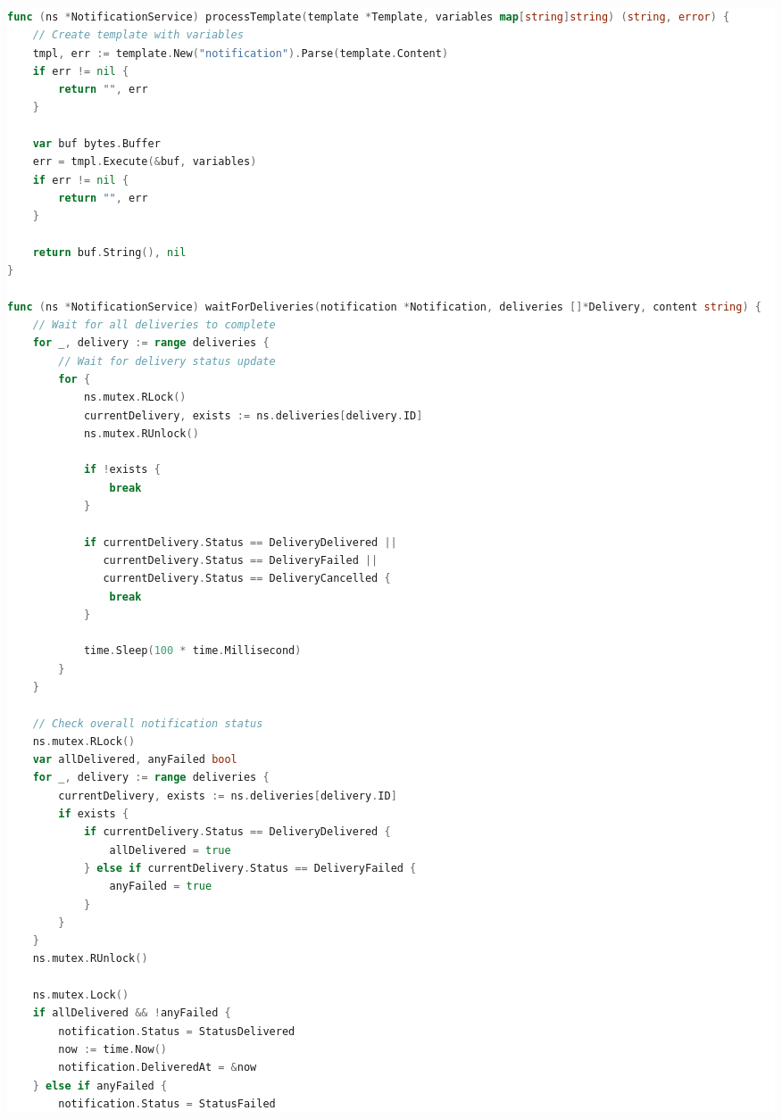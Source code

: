 ```go
func (ns *NotificationService) processTemplate(template *Template, variables map[string]string) (string, error) {
    // Create template with variables
    tmpl, err := template.New("notification").Parse(template.Content)
    if err != nil {
        return "", err
    }

    var buf bytes.Buffer
    err = tmpl.Execute(&buf, variables)
    if err != nil {
        return "", err
    }

    return buf.String(), nil
}

func (ns *NotificationService) waitForDeliveries(notification *Notification, deliveries []*Delivery, content string) {
    // Wait for all deliveries to complete
    for _, delivery := range deliveries {
        // Wait for delivery status update
        for {
            ns.mutex.RLock()
            currentDelivery, exists := ns.deliveries[delivery.ID]
            ns.mutex.RUnlock()

            if !exists {
                break
            }

            if currentDelivery.Status == DeliveryDelivered ||
               currentDelivery.Status == DeliveryFailed ||
               currentDelivery.Status == DeliveryCancelled {
                break
            }

            time.Sleep(100 * time.Millisecond)
        }
    }

    // Check overall notification status
    ns.mutex.RLock()
    var allDelivered, anyFailed bool
    for _, delivery := range deliveries {
        currentDelivery, exists := ns.deliveries[delivery.ID]
        if exists {
            if currentDelivery.Status == DeliveryDelivered {
                allDelivered = true
            } else if currentDelivery.Status == DeliveryFailed {
                anyFailed = true
            }
        }
    }
    ns.mutex.RUnlock()

    ns.mutex.Lock()
    if allDelivered && !anyFailed {
        notification.Status = StatusDelivered
        now := time.Now()
        notification.DeliveredAt = &now
    } else if anyFailed {
        notification.Status = StatusFailed
```